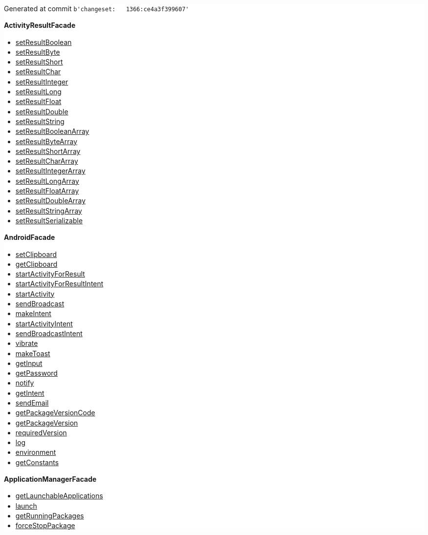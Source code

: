 Generated at commit `b'changeset:   1366:ce4a3f399607'`

**ActivityResultFacade**

  * [setResultBoolean](#setresultboolean)
  * [setResultByte](#setresultbyte)
  * [setResultShort](#setresultshort)
  * [setResultChar](#setresultchar)
  * [setResultInteger](#setresultinteger)
  * [setResultLong](#setresultlong)
  * [setResultFloat](#setresultfloat)
  * [setResultDouble](#setresultdouble)
  * [setResultString](#setresultstring)
  * [setResultBooleanArray](#setresultbooleanarray)
  * [setResultByteArray](#setresultbytearray)
  * [setResultShortArray](#setresultshortarray)
  * [setResultCharArray](#setresultchararray)
  * [setResultIntegerArray](#setresultintegerarray)
  * [setResultLongArray](#setresultlongarray)
  * [setResultFloatArray](#setresultfloatarray)
  * [setResultDoubleArray](#setresultdoublearray)
  * [setResultStringArray](#setresultstringarray)
  * [setResultSerializable](#setresultserializable)

**AndroidFacade**

  * [setClipboard](#setclipboard)
  * [getClipboard](#getclipboard)
  * [startActivityForResult](#startactivityforresult)
  * [startActivityForResultIntent](#startactivityforresultintent)
  * [startActivity](#startactivity)
  * [sendBroadcast](#sendbroadcast)
  * [makeIntent](#makeintent)
  * [startActivityIntent](#startactivityintent)
  * [sendBroadcastIntent](#sendbroadcastintent)
  * [vibrate](#vibrate)
  * [makeToast](#maketoast)
  * [getInput](#getinput)
  * [getPassword](#getpassword)
  * [notify](#notify)
  * [getIntent](#getintent)
  * [sendEmail](#sendemail)
  * [getPackageVersionCode](#getpackageversioncode)
  * [getPackageVersion](#getpackageversion)
  * [requiredVersion](#requiredversion)
  * [log](#log)
  * [environment](#environment)
  * [getConstants](#getconstants)

**ApplicationManagerFacade**

  * [getLaunchableApplications](#getlaunchableapplications)
  * [launch](#launch)
  * [getRunningPackages](#getrunningpackages)
  * [forceStopPackage](#forcestoppackage)
